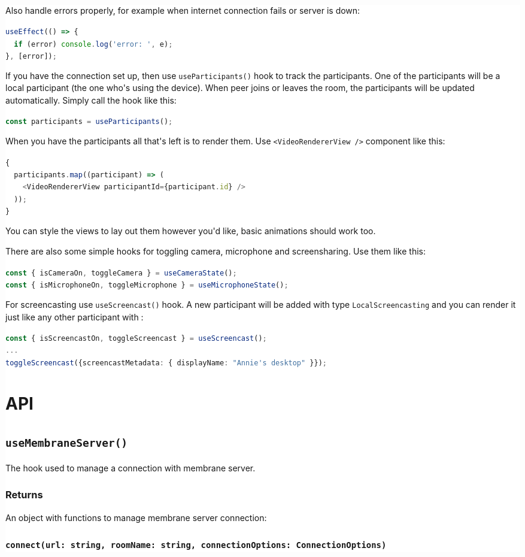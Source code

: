 Also handle errors properly, for example when internet connection fails or server is down:

```ts
useEffect(() => {
  if (error) console.log('error: ', e);
}, [error]);
```

If you have the connection set up, then use `useParticipants()` hook to track the participants. One of the participants will be a local participant (the one who's using the device). When peer joins or leaves the room, the participants will be updated automatically. Simply call the hook like this:

```ts
const participants = useParticipants();
```

When you have the participants all that's left is to render them. Use `<VideoRendererView />` component like this:

```ts
{
  participants.map((participant) => (
    <VideoRendererView participantId={participant.id} />
  ));
}
```

You can style the views to lay out them however you'd like, basic animations should work too.

There are also some simple hooks for toggling camera, microphone and screensharing. Use them like this:

```ts
const { isCameraOn, toggleCamera } = useCameraState();
const { isMicrophoneOn, toggleMicrophone } = useMicrophoneState();
```

For screencasting use `useScreencast()` hook. A new participant will be added with type `LocalScreencasting` and you can render it just like any other participant with <VideoRendererView />:

```ts
const { isScreencastOn, toggleScreencast } = useScreencast();
...
toggleScreencast({screencastMetadata: { displayName: "Annie's desktop" }});
```

# API

## `useMembraneServer()`

The hook used to manage a connection with membrane server.

### Returns

An object with functions to manage membrane server connection:

### `connect(url: string, roomName: string, connectionOptions: ConnectionOptions)`
